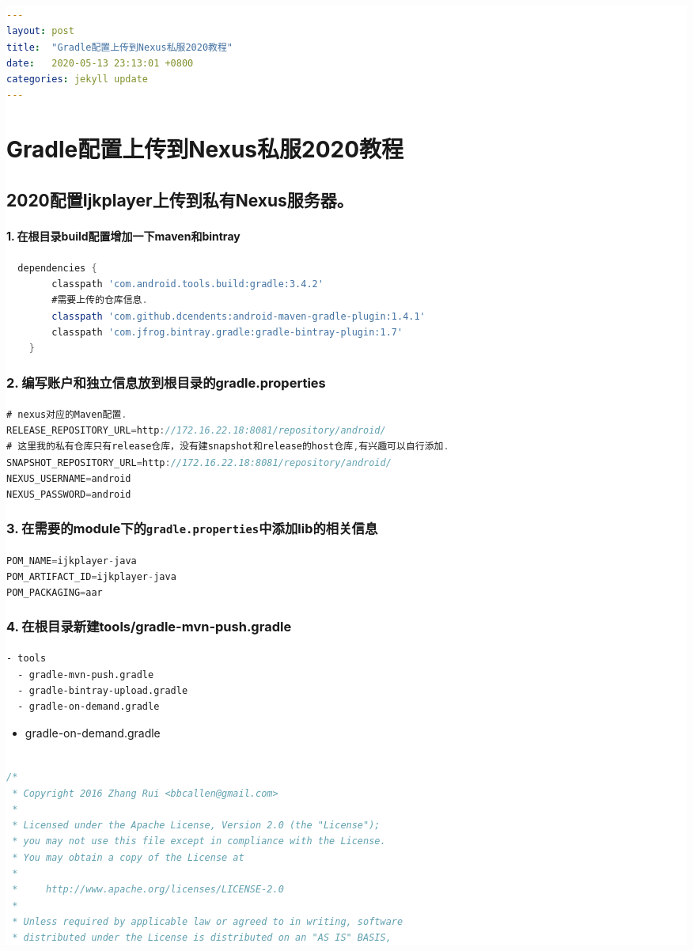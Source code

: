 ```yaml
---
layout: post
title:  "Gradle配置上传到Nexus私服2020教程"
date:   2020-05-13 23:13:01 +0800
categories: jekyll update
---
```

Gradle配置上传到Nexus私服2020教程
===

## 2020配置Ijkplayer上传到私有Nexus服务器。 

#### 1. 在根目录build配置增加一下maven和bintray
```groovy
  dependencies {
        classpath 'com.android.tools.build:gradle:3.4.2'
        #需要上传的仓库信息. 
        classpath 'com.github.dcendents:android-maven-gradle-plugin:1.4.1'
        classpath 'com.jfrog.bintray.gradle:gradle-bintray-plugin:1.7'
    }
```

### 2. 编写账户和独立信息放到根目录的gradle.properties
```groovy
# nexus对应的Maven配置.
RELEASE_REPOSITORY_URL=http://172.16.22.18:8081/repository/android/
# 这里我的私有仓库只有release仓库，没有建snapshot和release的host仓库,有兴趣可以自行添加. 
SNAPSHOT_REPOSITORY_URL=http://172.16.22.18:8081/repository/android/
NEXUS_USERNAME=android
NEXUS_PASSWORD=android

```

### 3. 在需要的module下的`gradle.properties`中添加lib的相关信息
```groovy
POM_NAME=ijkplayer-java
POM_ARTIFACT_ID=ijkplayer-java
POM_PACKAGING=aar
```

### 4. 在根目录新建tools/gradle-mvn-push.gradle
```
- tools
  - gradle-mvn-push.gradle
  - gradle-bintray-upload.gradle
  - gradle-on-demand.gradle
```


- gradle-on-demand.gradle

```groovy

/*
 * Copyright 2016 Zhang Rui <bbcallen@gmail.com>
 *
 * Licensed under the Apache License, Version 2.0 (the "License");
 * you may not use this file except in compliance with the License.
 * You may obtain a copy of the License at
 *
 *     http://www.apache.org/licenses/LICENSE-2.0
 *
 * Unless required by applicable law or agreed to in writing, software
 * distributed under the License is distributed on an "AS IS" BASIS,
```